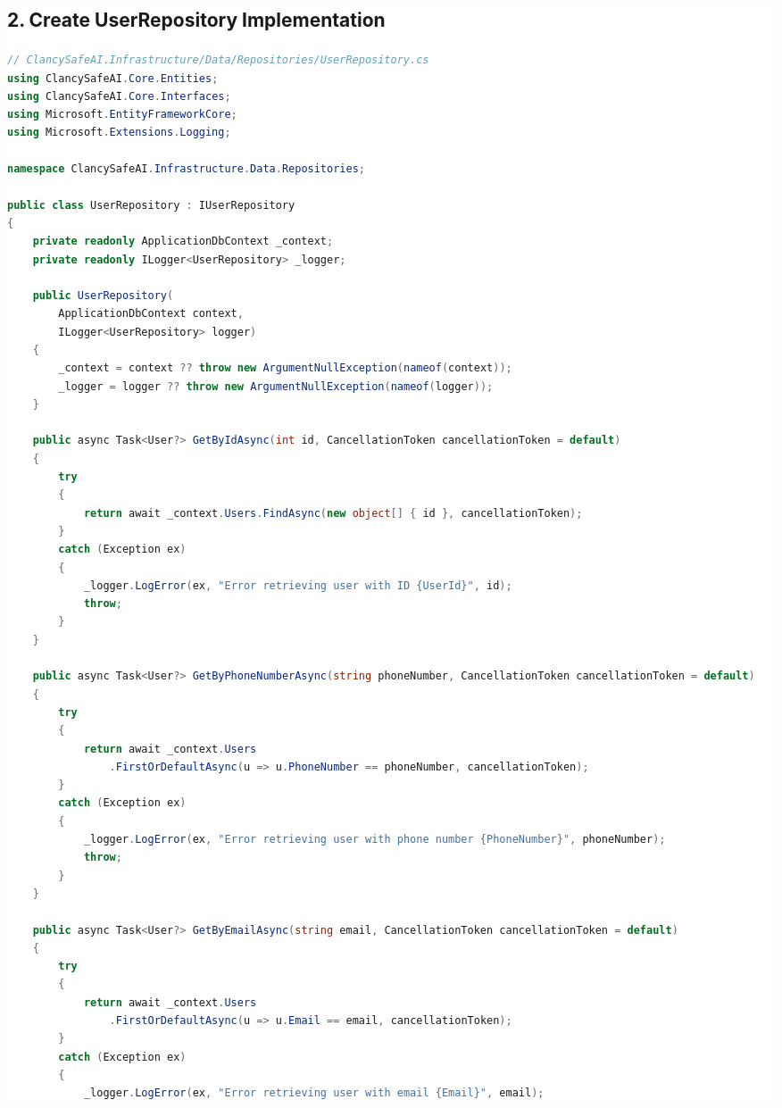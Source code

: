 ## 2. Create UserRepository Implementation
```csharp
// ClancySafeAI.Infrastructure/Data/Repositories/UserRepository.cs
using ClancySafeAI.Core.Entities;
using ClancySafeAI.Core.Interfaces;
using Microsoft.EntityFrameworkCore;
using Microsoft.Extensions.Logging;

namespace ClancySafeAI.Infrastructure.Data.Repositories;

public class UserRepository : IUserRepository
{
    private readonly ApplicationDbContext _context;
    private readonly ILogger<UserRepository> _logger;

    public UserRepository(
        ApplicationDbContext context,
        ILogger<UserRepository> logger)
    {
        _context = context ?? throw new ArgumentNullException(nameof(context));
        _logger = logger ?? throw new ArgumentNullException(nameof(logger));
    }

    public async Task<User?> GetByIdAsync(int id, CancellationToken cancellationToken = default)
    {
        try
        {
            return await _context.Users.FindAsync(new object[] { id }, cancellationToken);
        }
        catch (Exception ex)
        {
            _logger.LogError(ex, "Error retrieving user with ID {UserId}", id);
            throw;
        }
    }

    public async Task<User?> GetByPhoneNumberAsync(string phoneNumber, CancellationToken cancellationToken = default)
    {
        try
        {
            return await _context.Users
                .FirstOrDefaultAsync(u => u.PhoneNumber == phoneNumber, cancellationToken);
        }
        catch (Exception ex)
        {
            _logger.LogError(ex, "Error retrieving user with phone number {PhoneNumber}", phoneNumber);
            throw;
        }
    }

    public async Task<User?> GetByEmailAsync(string email, CancellationToken cancellationToken = default)
    {
        try
        {
            return await _context.Users
                .FirstOrDefaultAsync(u => u.Email == email, cancellationToken);
        }
        catch (Exception ex)
        {
            _logger.LogError(ex, "Error retrieving user with email {Email}", email);
```